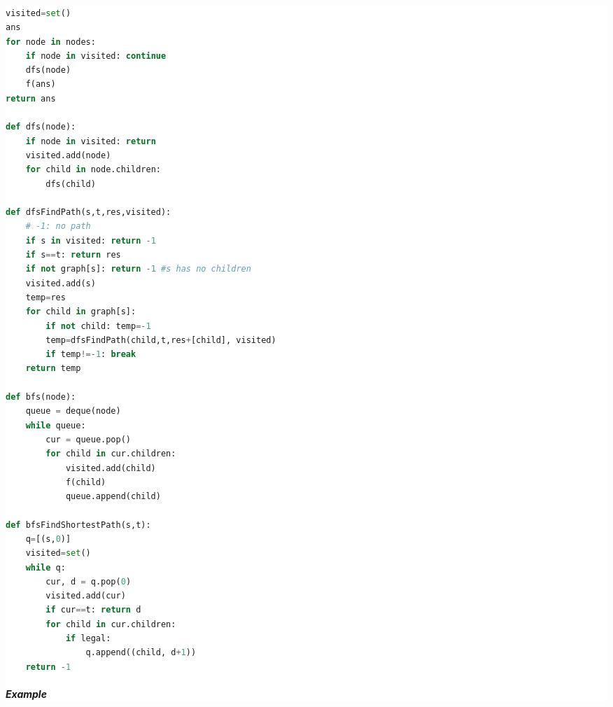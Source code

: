 ```python
visited=set()
ans
for node in nodes:
    if node in visited: continue
    dfs(node)
    f(ans)
return ans

def dfs(node):
    if node in visited: return
    visited.add(node)
    for child in node.children:
        dfs(child)
        
def dfsFindPath(s,t,res,visited):
    # -1: no path
    if s in visited: return -1
    if s==t: return res
    if not graph[s]: return -1 #s has no children
    visited.add(s)
    temp=res
    for child in graph[s]:
        if not child: temp=-1
        temp=dfsFindPath(child,t,res+[child], visited)
        if temp!=-1: break
    return temp

def bfs(node):
    queue = deque(node)
    while queue:
        cur = queue.pop()
        for child in cur.children:
            visited.add(child)
            f(child)
            queue.append(child)

def bfsFindShortestPath(s,t):
    q=[(s,0)]
    visited=set()
    while q:
        cur, d = q.pop(0)
        visited.add(cur)
        if cur==t: return d
        for child in cur.children:
            if legal:
                q.append((child, d+1))
    return -1
```

##### Example
